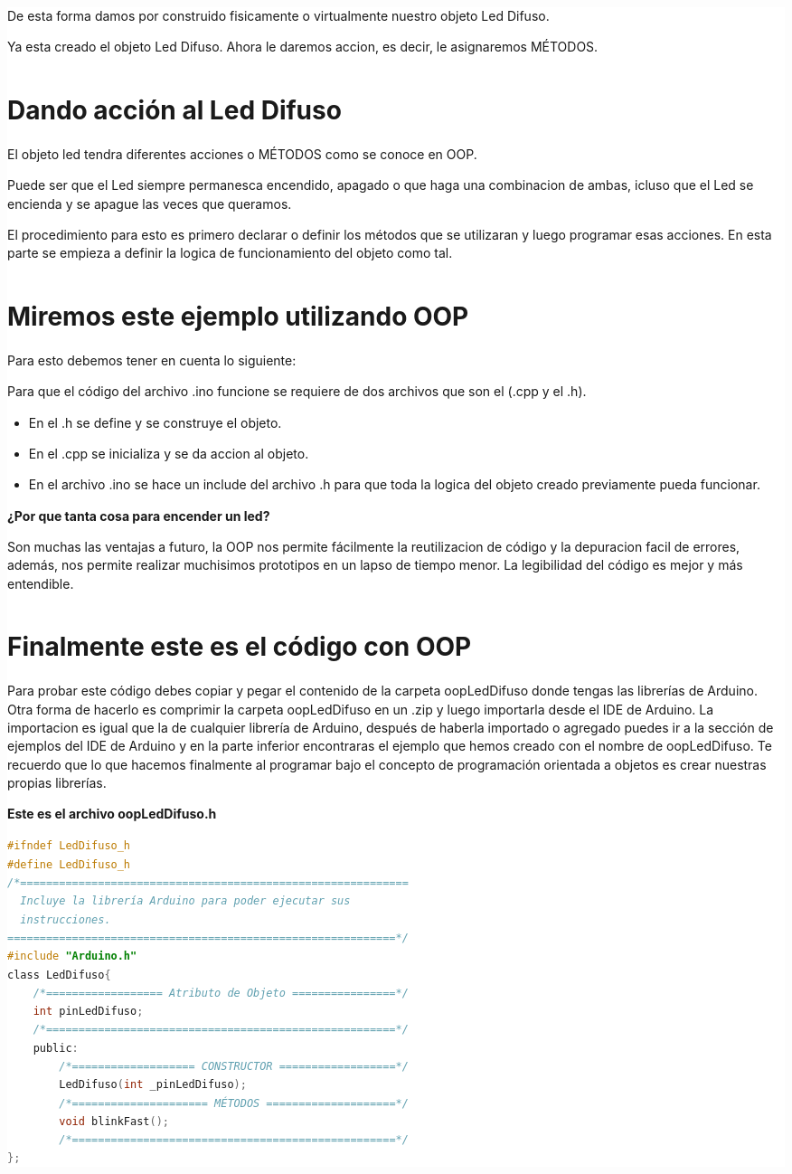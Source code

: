 De esta forma damos por construido fisicamente o virtualmente nuestro objeto Led Difuso.

Ya esta creado el objeto Led Difuso. Ahora le daremos accion, es decir, le asignaremos MÉTODOS.


# Dando acción al Led Difuso

El objeto led tendra diferentes acciones o MÉTODOS como se conoce en OOP.  

Puede ser que el Led siempre permanesca encendido, apagado o que haga una combinacion de ambas, icluso que el Led se encienda y se apague las veces que queramos.

El procedimiento para esto es primero declarar o definir los métodos que se utilizaran y luego programar esas acciones. En esta parte se empieza a definir la logica de funcionamiento del objeto como tal.


# Miremos este ejemplo utilizando OOP

Para esto debemos tener en cuenta lo siguiente:

Para que el código del archivo .ino funcione se requiere de dos archivos que son el (.cpp y el .h). 

- En el .h se define y se construye el objeto.

- En el .cpp se inicializa y se da accion al objeto.

- En el archivo .ino se hace un include del archivo .h para que toda la logica del objeto creado previamente pueda funcionar.

**¿Por que tanta cosa para encender un led?**

Son muchas las ventajas a futuro, la OOP nos permite fácilmente la reutilizacion de código y la depuracion facil de errores, además, nos permite realizar muchisimos prototipos en un lapso de tiempo menor. La legibilidad del código es mejor y más entendible.

# Finalmente este es el código con OOP

Para probar este código debes copiar y pegar el contenido de la carpeta oopLedDifuso donde tengas las librerías de Arduino. Otra forma de hacerlo es comprimir la carpeta oopLedDifuso en un .zip y luego importarla desde el IDE de Arduino. La importacion es igual que la de cualquier librería de Arduino, después de haberla importado o agregado puedes ir a la sección de ejemplos del IDE de Arduino y en la parte inferior encontraras el ejemplo que hemos creado con el nombre de oopLedDifuso. Te recuerdo que lo que hacemos finalmente al programar bajo el concepto de programación orientada a objetos es crear nuestras propias librerías.


**Este es el archivo oopLedDifuso.h**

```C
#ifndef LedDifuso_h
#define LedDifuso_h
/*============================================================
  Incluye la librería Arduino para poder ejecutar sus 
  instrucciones.
============================================================*/    
#include "Arduino.h" 
class LedDifuso{  
    /*================== Atributo de Objeto ================*/
    int pinLedDifuso;     
    /*======================================================*/
    public:
        /*=================== CONSTRUCTOR ==================*/      
        LedDifuso(int _pinLedDifuso);            
        /*===================== MÉTODOS ====================*/                
        void blinkFast();     
        /*==================================================*/
};
```